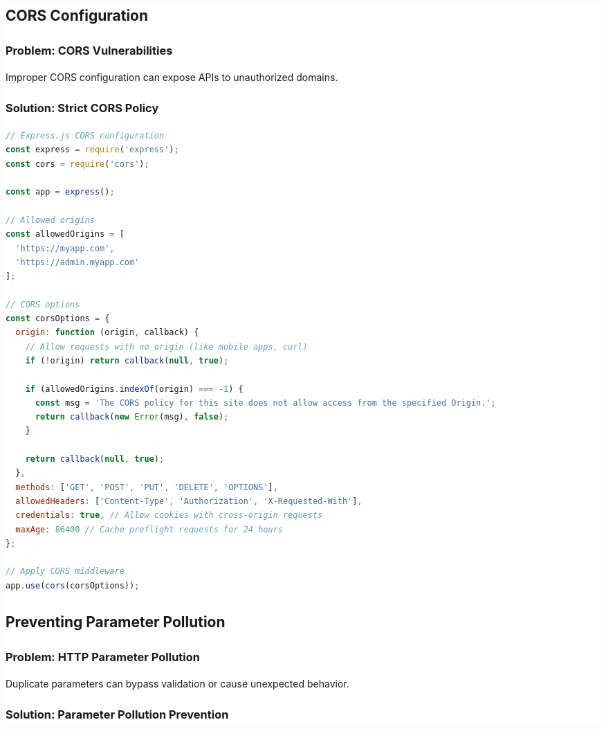 ## CORS Configuration

### Problem: CORS Vulnerabilities

Improper CORS configuration can expose APIs to unauthorized domains.

### Solution: Strict CORS Policy

```javascript
// Express.js CORS configuration
const express = require('express');
const cors = require('cors');

const app = express();

// Allowed origins
const allowedOrigins = [
  'https://myapp.com',
  'https://admin.myapp.com'
];

// CORS options
const corsOptions = {
  origin: function (origin, callback) {
    // Allow requests with no origin (like mobile apps, curl)
    if (!origin) return callback(null, true);

    if (allowedOrigins.indexOf(origin) === -1) {
      const msg = 'The CORS policy for this site does not allow access from the specified Origin.';
      return callback(new Error(msg), false);
    }

    return callback(null, true);
  },
  methods: ['GET', 'POST', 'PUT', 'DELETE', 'OPTIONS'],
  allowedHeaders: ['Content-Type', 'Authorization', 'X-Requested-With'],
  credentials: true, // Allow cookies with cross-origin requests
  maxAge: 86400 // Cache preflight requests for 24 hours
};

// Apply CORS middleware
app.use(cors(corsOptions));
```

## Preventing Parameter Pollution

### Problem: HTTP Parameter Pollution

Duplicate parameters can bypass validation or cause unexpected behavior.

### Solution: Parameter Pollution Prevention

